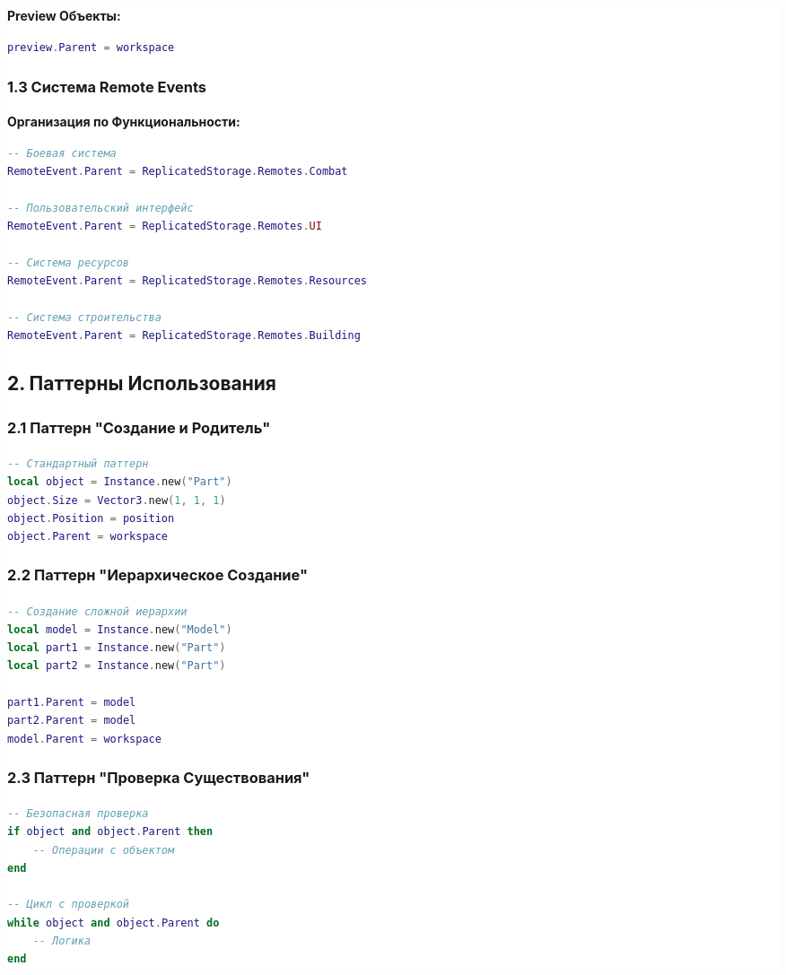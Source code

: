 **Preview Объекты:**
```lua
preview.Parent = workspace
```

### 1.3 Система Remote Events

**Организация по Функциональности:**
```lua
-- Боевая система
RemoteEvent.Parent = ReplicatedStorage.Remotes.Combat

-- Пользовательский интерфейс
RemoteEvent.Parent = ReplicatedStorage.Remotes.UI

-- Система ресурсов
RemoteEvent.Parent = ReplicatedStorage.Remotes.Resources

-- Система строительства
RemoteEvent.Parent = ReplicatedStorage.Remotes.Building
```

## 2. Паттерны Использования

### 2.1 Паттерн "Создание и Родитель"

```lua
-- Стандартный паттерн
local object = Instance.new("Part")
object.Size = Vector3.new(1, 1, 1)
object.Position = position
object.Parent = workspace
```

### 2.2 Паттерн "Иерархическое Создание"

```lua
-- Создание сложной иерархии
local model = Instance.new("Model")
local part1 = Instance.new("Part")
local part2 = Instance.new("Part")

part1.Parent = model
part2.Parent = model
model.Parent = workspace
```

### 2.3 Паттерн "Проверка Существования"

```lua
-- Безопасная проверка
if object and object.Parent then
    -- Операции с объектом
end

-- Цикл с проверкой
while object and object.Parent do
    -- Логика
end
```
